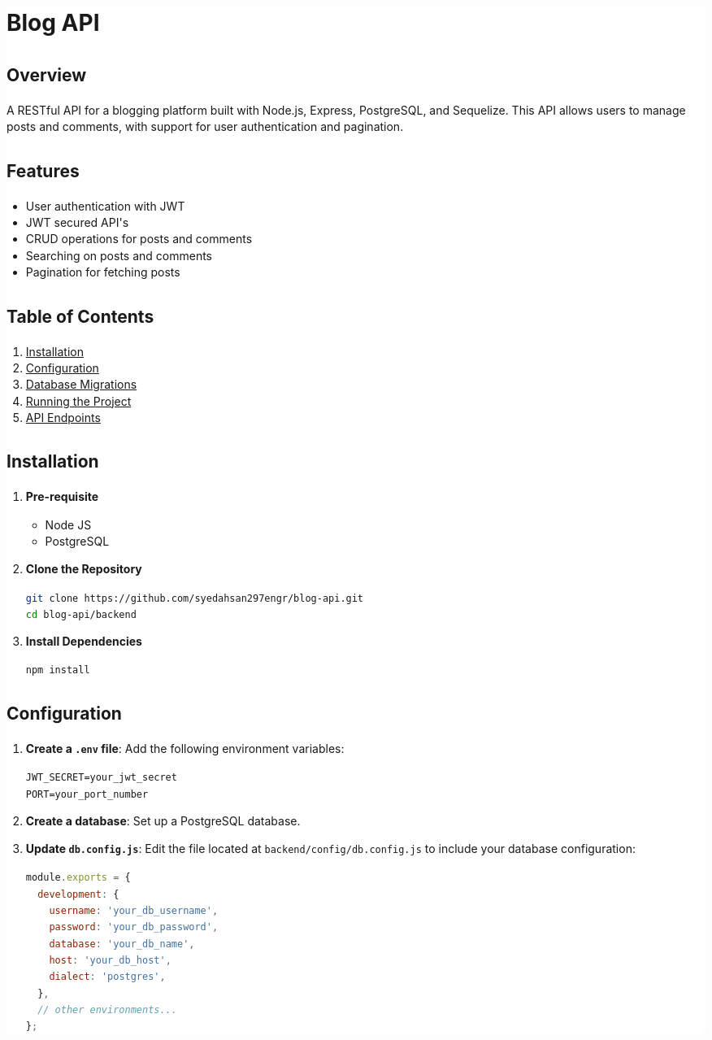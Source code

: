 # Blog API

## Overview

A RESTful API for a blogging platform built with Node.js, Express, PostgreSQL, and Sequelize. This API allows users to manage posts and comments, with support for user authentication and pagination.

## Features

- User authentication with JWT
- JWT secured API's
- CRUD operations for posts and comments
- Searching on posts and comments
- Pagination for fetching posts

## Table of Contents

1. [Installation](#installation)
2. [Configuration](#configuration)
3. [Database Migrations](#database-migrations)
4. [Running the Project](#running-the-project)
5. [API Endpoints](#api-endpoints)

## Installation

1. **Pre-requisite**
    - Node JS 
    - PostgreSQL
2. **Clone the Repository**

   ```bash
   git clone https://github.com/syedahsan297engr/blog-api.git
   cd blog-api/backend
3. **Install Dependencies**
    ```bash
    npm install
## Configuration

1. **Create a `.env` file**: Add the following environment variables:

    ```plaintext
    JWT_SECRET=your_jwt_secret
    PORT=your_port_number
    ```

2. **Create a database**: Set up a PostgreSQL database.

3. **Update `db.config.js`**: Edit the file located at `backend/config/db.config.js` to include your database configuration:

    ```javascript
    module.exports = {
      development: {
        username: 'your_db_username',
        password: 'your_db_password',
        database: 'your_db_name',
        host: 'your_db_host',
        dialect: 'postgres',
      },
      // other environments...
    };
    ```
   ```